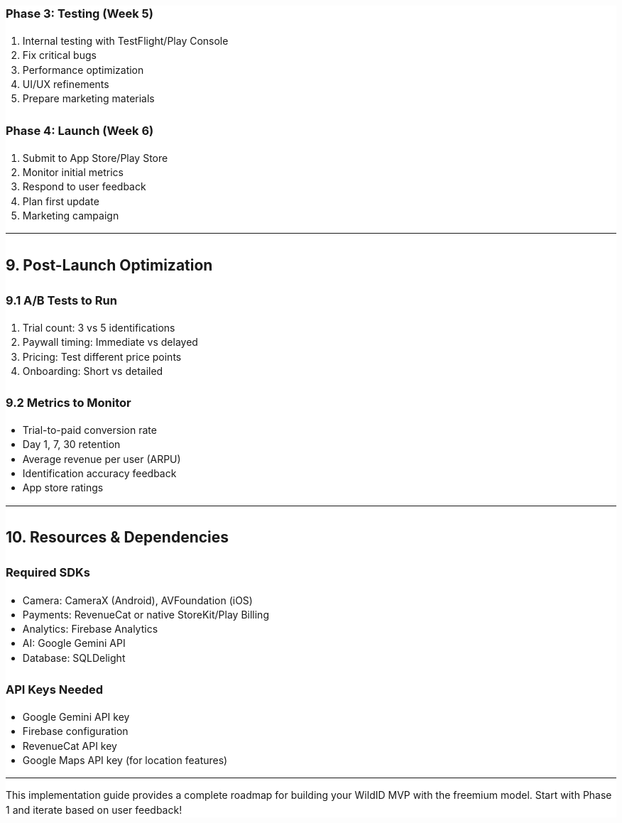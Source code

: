 ### Phase 3: Testing (Week 5)
1. Internal testing with TestFlight/Play Console
2. Fix critical bugs
3. Performance optimization
4. UI/UX refinements
5. Prepare marketing materials

### Phase 4: Launch (Week 6)
1. Submit to App Store/Play Store
2. Monitor initial metrics
3. Respond to user feedback
4. Plan first update
5. Marketing campaign

---

## 9. Post-Launch Optimization

### 9.1 A/B Tests to Run
1. Trial count: 3 vs 5 identifications
2. Paywall timing: Immediate vs delayed
3. Pricing: Test different price points
4. Onboarding: Short vs detailed

### 9.2 Metrics to Monitor
- Trial-to-paid conversion rate
- Day 1, 7, 30 retention
- Average revenue per user (ARPU)
- Identification accuracy feedback
- App store ratings

---

## 10. Resources & Dependencies

### Required SDKs
- Camera: CameraX (Android), AVFoundation (iOS)
- Payments: RevenueCat or native StoreKit/Play Billing
- Analytics: Firebase Analytics
- AI: Google Gemini API
- Database: SQLDelight

### API Keys Needed
- Google Gemini API key
- Firebase configuration
- RevenueCat API key
- Google Maps API key (for location features)

---

This implementation guide provides a complete roadmap for building your WildID MVP with the freemium model. Start with Phase 1 and iterate based on user feedback!
